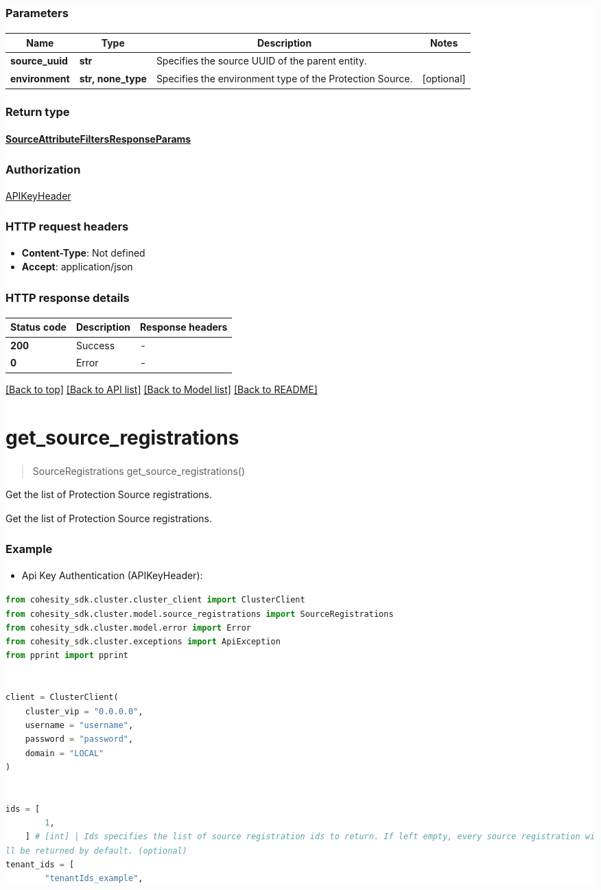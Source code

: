 
### Parameters

Name | Type | Description  | Notes
------------- | ------------- | ------------- | -------------
 **source_uuid** | **str**| Specifies the source UUID of the parent entity. |
 **environment** | **str, none_type**| Specifies the environment type of the Protection Source. | [optional]

### Return type

[**SourceAttributeFiltersResponseParams**](SourceAttributeFiltersResponseParams.md)

### Authorization

[APIKeyHeader](../README.md#APIKeyHeader)

### HTTP request headers

 - **Content-Type**: Not defined
 - **Accept**: application/json


### HTTP response details
| Status code | Description | Response headers |
|-------------|-------------|------------------|
**200** | Success |  -  |
**0** | Error |  -  |

[[Back to top]](#) [[Back to API list]](../README.md#documentation-for-api-endpoints) [[Back to Model list]](../README.md#documentation-for-models) [[Back to README]](../README.md)

# **get_source_registrations**
> SourceRegistrations get_source_registrations()

Get the list of Protection Source registrations.

Get the list of Protection Source registrations.

### Example

* Api Key Authentication (APIKeyHeader):
```python
from cohesity_sdk.cluster.cluster_client import ClusterClient
from cohesity_sdk.cluster.model.source_registrations import SourceRegistrations
from cohesity_sdk.cluster.model.error import Error
from cohesity_sdk.cluster.exceptions import ApiException
from pprint import pprint


client = ClusterClient(
	cluster_vip = "0.0.0.0",
	username = "username",
	password = "password",
	domain = "LOCAL"
)


ids = [
        1,
    ] # [int] | Ids specifies the list of source registration ids to return. If left empty, every source registration will be returned by default. (optional)
tenant_ids = [
        "tenantIds_example",
```
